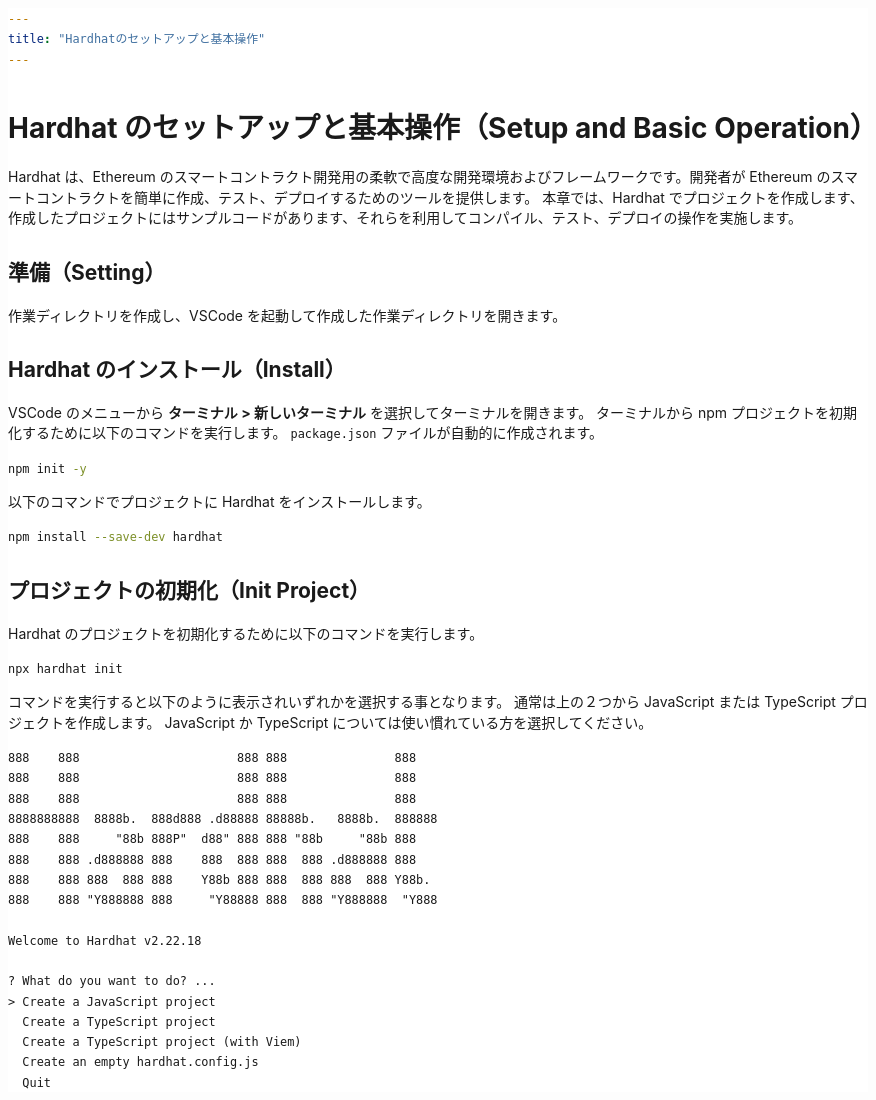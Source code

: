 ```yaml
---
title: "Hardhatのセットアップと基本操作"
---
```


# Hardhat のセットアップと基本操作（Setup and Basic Operation）

Hardhat は、Ethereum のスマートコントラクト開発用の柔軟で高度な開発環境およびフレームワークです。開発者が Ethereum のスマートコントラクトを簡単に作成、テスト、デプロイするためのツールを提供します。
本章では、Hardhat でプロジェクトを作成します、作成したプロジェクトにはサンプルコードがあります、それらを利用してコンパイル、テスト、デプロイの操作を実施します。

## 準備（Setting）

作業ディレクトリを作成し、VSCode を起動して作成した作業ディレクトリを開きます。

## Hardhat のインストール（Install）

VSCode のメニューから **ターミナル &gt; 新しいターミナル** を選択してターミナルを開きます。
ターミナルから npm プロジェクトを初期化するために以下のコマンドを実行します。
`package.json` ファイルが自動的に作成されます。

```sh
npm init -y
```

以下のコマンドでプロジェクトに Hardhat をインストールします。

```sh
npm install --save-dev hardhat
```

## プロジェクトの初期化（Init Project）

Hardhat のプロジェクトを初期化するために以下のコマンドを実行します。

```sh
npx hardhat init
```

コマンドを実行すると以下のように表示されいずれかを選択する事となります。
通常は上の２つから JavaScript または TypeScript プロジェクトを作成します。
JavaScript か TypeScript については使い慣れている方を選択してください。

```shell
888    888                      888 888               888
888    888                      888 888               888
888    888                      888 888               888
8888888888  8888b.  888d888 .d88888 88888b.   8888b.  888888
888    888     "88b 888P"  d88" 888 888 "88b     "88b 888
888    888 .d888888 888    888  888 888  888 .d888888 888
888    888 888  888 888    Y88b 888 888  888 888  888 Y88b.
888    888 "Y888888 888     "Y88888 888  888 "Y888888  "Y888

Welcome to Hardhat v2.22.18

? What do you want to do? ...
> Create a JavaScript project
  Create a TypeScript project
  Create a TypeScript project (with Viem)
  Create an empty hardhat.config.js
  Quit
```
